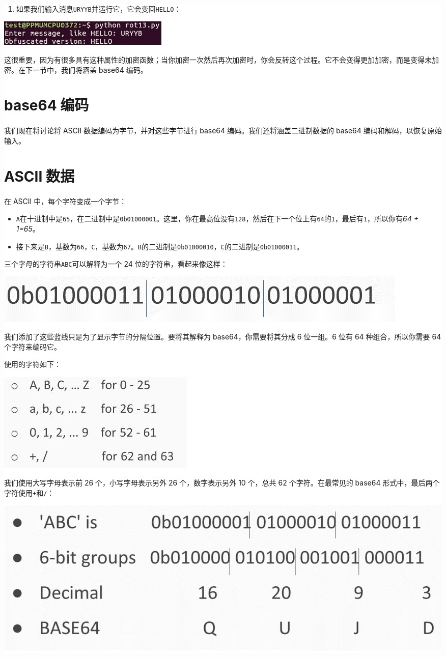 1.  如果我们输入消息`URYYB`并运行它，它会变回`HELLO`：

![](img/00019.jpeg)

这很重要，因为有很多具有这种属性的加密函数；当你加密一次然后再次加密时，你会反转这个过程。它不会变得更加加密，而是变得未加密。在下一节中，我们将涵盖 base64 编码。

# base64 编码

我们现在将讨论将 ASCII 数据编码为字节，并对这些字节进行 base64 编码。我们还将涵盖二进制数据的 base64 编码和解码，以恢复原始输入。

# ASCII 数据

在 ASCII 中，每个字符变成一个字节：

+   `A`在十进制中是`65`，在二进制中是`0b01000001`。这里，你在最高位没有`128`，然后在下一个位上有`64`的`1`，最后有`1`，所以你有*64 + 1=65*。

+   接下来是`B`，基数为`66`，`C`，基数为`67`。`B`的二进制是`0b01000010`，`C`的二进制是`0b01000011`。

三个字母的字符串`ABC`可以解释为一个 24 位的字符串，看起来像这样：

![](img/00020.gif)

我们添加了这些蓝线只是为了显示字节的分隔位置。要将其解释为 base64，你需要将其分成 6 位一组。6 位有 64 种组合，所以你需要 64 个字符来编码它。

使用的字符如下：

![](img/00021.jpeg)

我们使用大写字母表示前 26 个，小写字母表示另外 26 个，数字表示另外 10 个，总共 62 个字符。在最常见的 base64 形式中，最后两个字符使用`+`和`/`：

![](img/00022.gif)

